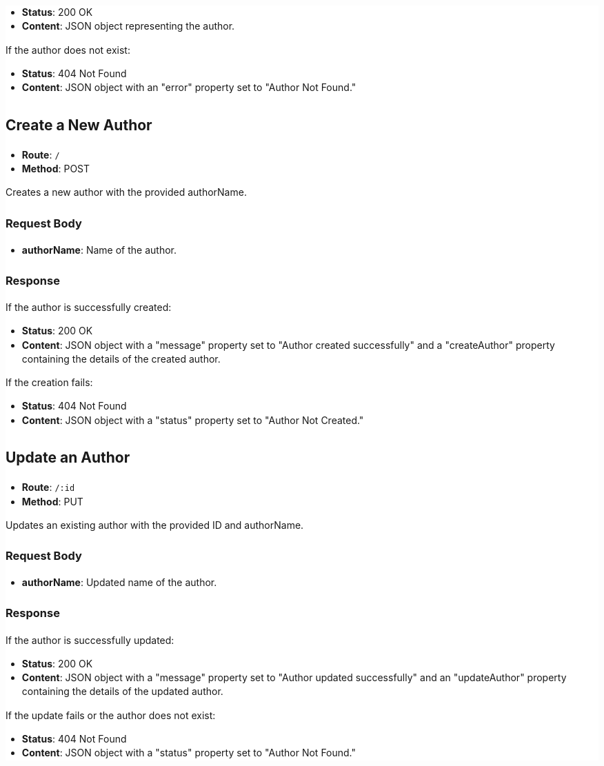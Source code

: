 - **Status**: 200 OK
- **Content**: JSON object representing the author.

If the author does not exist:

- **Status**: 404 Not Found
- **Content**: JSON object with an "error" property set to "Author Not Found."

## Create a New Author

- **Route**: `/`
- **Method**: POST

Creates a new author with the provided authorName.

### Request Body

- **authorName**: Name of the author.

### Response

If the author is successfully created:

- **Status**: 200 OK
- **Content**: JSON object with a "message" property set to "Author created successfully" and a "createAuthor" property containing the details of the created author.

If the creation fails:

- **Status**: 404 Not Found
- **Content**: JSON object with a "status" property set to "Author Not Created."

## Update an Author

- **Route**: `/:id`
- **Method**: PUT

Updates an existing author with the provided ID and authorName.

### Request Body

- **authorName**: Updated name of the author.

### Response

If the author is successfully updated:

- **Status**: 200 OK
- **Content**: JSON object with a "message" property set to "Author updated successfully" and an "updateAuthor" property containing the details of the updated author.

If the update fails or the author does not exist:

- **Status**: 404 Not Found
- **Content**: JSON object with a "status" property set to "Author Not Found."
